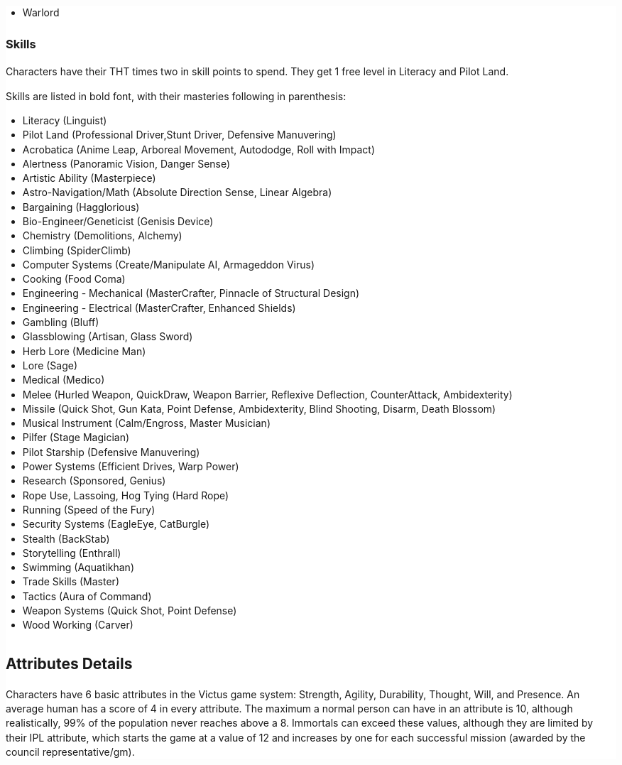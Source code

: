   * Warlord

###   Skills

Characters have their THT times two in skill points to spend. They get 1 free
level in Literacy and Pilot Land.

Skills are listed in bold font, with their masteries following in parenthesis:

  * Literacy (Linguist)
  * Pilot Land (Professional Driver,Stunt Driver, Defensive Manuvering)
  * Acrobatica (Anime Leap, Arboreal Movement, Autododge, Roll with Impact)
  * Alertness (Panoramic Vision, Danger Sense)
  * Artistic Ability (Masterpiece)
  * Astro-Navigation/Math (Absolute Direction Sense, Linear Algebra)
  * Bargaining (Hagglorious)
  * Bio-Engineer/Geneticist (Genisis Device)
  * Chemistry (Demolitions, Alchemy)
  * Climbing (SpiderClimb)
  * Computer Systems (Create/Manipulate AI, Armageddon Virus)
  * Cooking (Food Coma)
  * Engineering - Mechanical (MasterCrafter, Pinnacle of Structural Design)
  * Engineering - Electrical (MasterCrafter, Enhanced Shields)
  * Gambling (Bluff)
  * Glassblowing (Artisan, Glass Sword)
  * Herb Lore (Medicine Man)
  * Lore (Sage)
  * Medical (Medico)
  * Melee (Hurled Weapon, QuickDraw, Weapon Barrier, Reflexive Deflection, CounterAttack, Ambidexterity)
  * Missile (Quick Shot, Gun Kata, Point Defense, Ambidexterity, Blind Shooting, Disarm, Death Blossom)
  * Musical Instrument (Calm/Engross, Master Musician)
  * Pilfer (Stage Magician)
  * Pilot Starship (Defensive Manuvering)
  * Power Systems (Efficient Drives, Warp Power)
  * Research (Sponsored, Genius)
  * Rope Use, Lassoing, Hog Tying (Hard Rope)
  * Running (Speed of the Fury)
  * Security Systems (EagleEye, CatBurgle)
  * Stealth (BackStab)
  * Storytelling (Enthrall)
  * Swimming (Aquatikhan)
  * Trade Skills (Master)
  * Tactics (Aura of Command)
  * Weapon Systems (Quick Shot, Point Defense)
  * Wood Working (Carver)

##   Attributes Details

Characters have 6 basic attributes in the Victus game system: Strength,
Agility, Durability, Thought, Will, and Presence. An average human has a score
of 4 in every attribute. The maximum a normal person can have in an attribute
is 10, although realistically, 99% of the population never reaches above a 8.
Immortals can exceed these values, although they are limited by their IPL
attribute, which starts the game at a value of 12 and increases by one for
each successful mission (awarded by the council representative/gm).
